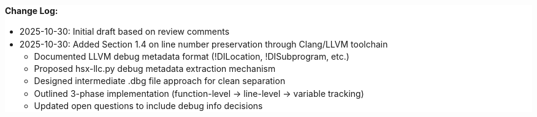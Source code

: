 
**Change Log:**
- 2025-10-30: Initial draft based on review comments
- 2025-10-30: Added Section 1.4 on line number preservation through Clang/LLVM toolchain
  - Documented LLVM debug metadata format (!DILocation, !DISubprogram, etc.)
  - Proposed hsx-llc.py debug metadata extraction mechanism
  - Designed intermediate .dbg file approach for clean separation
  - Outlined 3-phase implementation (function-level → line-level → variable tracking)
  - Updated open questions to include debug info decisions
